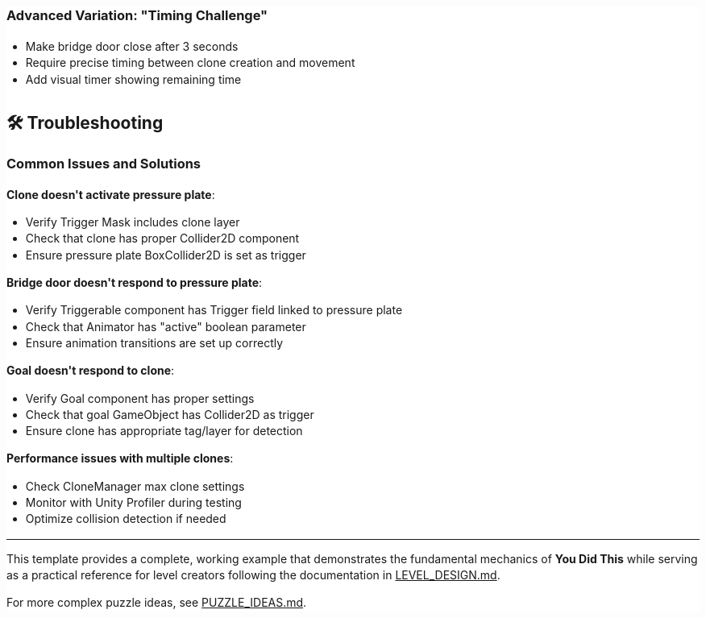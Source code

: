 ### Advanced Variation: "Timing Challenge"
- Make bridge door close after 3 seconds
- Require precise timing between clone creation and movement
- Add visual timer showing remaining time

## 🛠️ Troubleshooting

### Common Issues and Solutions

**Clone doesn't activate pressure plate**:
- Verify Trigger Mask includes clone layer
- Check that clone has proper Collider2D component
- Ensure pressure plate BoxCollider2D is set as trigger

**Bridge door doesn't respond to pressure plate**:
- Verify Triggerable component has Trigger field linked to pressure plate
- Check that Animator has "active" boolean parameter
- Ensure animation transitions are set up correctly

**Goal doesn't respond to clone**:
- Verify Goal component has proper settings
- Check that goal GameObject has Collider2D as trigger
- Ensure clone has appropriate tag/layer for detection

**Performance issues with multiple clones**:
- Check CloneManager max clone settings
- Monitor with Unity Profiler during testing
- Optimize collision detection if needed

---

This template provides a complete, working example that demonstrates the fundamental mechanics of **You Did This** while serving as a practical reference for level creators following the documentation in [LEVEL_DESIGN.md](LEVEL_DESIGN.md).

For more complex puzzle ideas, see [PUZZLE_IDEAS.md](PUZZLE_IDEAS.md).